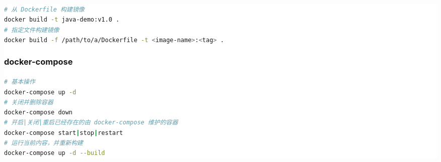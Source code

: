 

```bash
# 从 Dockerfile 构建镜像
docker build -t java-demo:v1.0 .
# 指定文件构建镜像
docker build -f /path/to/a/Dockerfile -t <image-name>:<tag> .
```



### docker-compose



```bash
# 基本操作
docker-compose up -d
# 关闭并删除容器
docker-compose down
# 开启|关闭|重启已经存在的由 docker-compose 维护的容器
docker-compose start|stop|restart
# 运行当前内容，并重新构建
docker-compose up -d --build
```







































